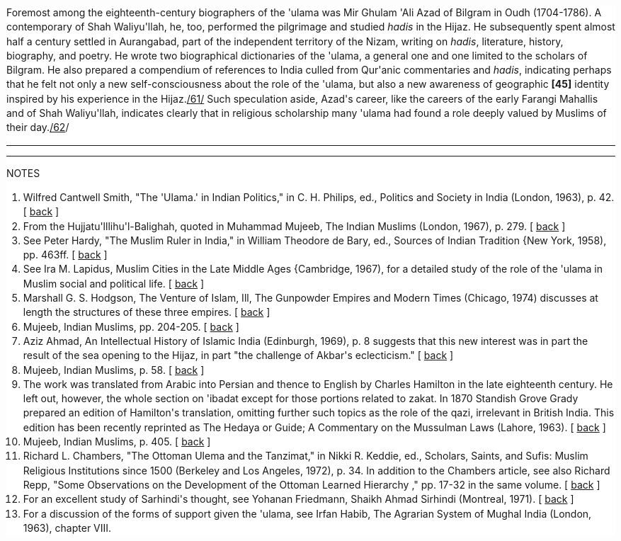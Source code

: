 Foremost among the eighteenth-century biographers of the 'ulama was Mir
Ghulam 'Ali Azad of Bilgram in Oudh (1704-1786). A contemporary of Shah
Waliyu'llah, he, too, performed the pilgrimage and studied *hadis* in
the Hijaz. He subsequently spent almost half a century settled in
Aurangabad, part of the independent territory of the Nizam, writing on
*hadis*, literature, history, biography, and poetry. He wrote two
biographical dictionaries of the 'ulama, a general one and one limited
to the scholars of Bilgram. He also prepared a compendium of references
to India culled from Qur'anic commentaries and *hadis*, indicating
perhaps that he felt not only a new self-consciousness about the role of
the 'ulama, but also a new awareness of geographic **\[45\]** identity
inspired by his experience in the Hijaz.[/61/](#n61) Such speculation
aside, Azad's career, like the careers of the early Farangi Mahallis and
of Shah Waliyu'llah, indicates clearly that in religious scholarship
many 'ulama had found a role deeply valued by Muslims of their
day.[/62](#n62)/  
  


------------------------------------------------------------------------

  

------------------------------------------------------------------------

  
NOTES

1. Wilfred Cantwell Smith, "The 'Ulama.' in Indian Politics," in C. H.
Philips, ed., Politics and Society in India (London, 1963), p. 42. \[
[back](#01) \]  
2. From the Hujjatu'lllihu'l-Balighah, quoted in Muhammad Mujeeb, The
Indian Muslims (London, 1967), p. 279. \[ [back](#02) \]  
3. See Peter Hardy, "The Muslim Ruler in India," in William Theodore de
Bary, ed., Sources of Indian Tradition {New York, 1958), pp. 463ff. \[
[back](#03) \]  
4. See Ira M. Lapidus, Muslim Cities in the Late Middle Ages {Cambridge,
1967), for a detailed study of the role of the 'ulama in Muslim social
and political life. \[ [back](#04) \]  
5. Marshall G. S. Hodgson, The Venture of Islam, Ill, The Gunpowder
Empires and Modern Times (Chicago, 1974) discusses at length the
structures of these three empires. \[ [back](#05) \]  
6. Mujeeb, Indian Muslims, pp. 204-205. \[ [back](#06) \]  
7. Aziz Ahmad, An Intellectual History of Islamic India (Edinburgh,
1969), p. 8 suggests that this new interest was in part the result of
the sea opening to the Hijaz, in part "the challenge of Akbar's
eclecticism." \[ [back](#07) \]  
8. Mujeeb, Indian Muslims, p. 58. \[ [back](#08) \]  
9. The work was translated from Arabic into Persian and thence to
English by Charles Hamilton in the late eighteenth century. He left out,
however, the whole section on 'ibadat except for those portions related
to zakat. In 1870 Standish Grove Grady prepared an edition of Hamilton's
translation, omitting further such topics as the role of the qazi,
irrelevant in British India. This edition has been recently reprinted as
The Hedaya or Guide; A Commentary on the Mussulman Laws (Lahore, 1963).
\[ [back](#09) \]  
10. Mujeeb, Indian Muslims, p. 405. \[ [back](#10) \]  
11. Richard L. Chambers, "The Ottoman Ulema and the Tanzimat," in Nikki
R. Keddie, ed., Scholars, Saints, and Sufis: Muslim Religious
Institutions since 1500 (Berkeley and Los Angeles, 1972), p. 34. In
addition to the Chambers article, see also Richard Repp, "Some
Observations on the Development of the Ottoman Learned Hierarchy ," pp.
17-32 in the same volume. \[ [back](#11) \]  
12. For an excellent study of Sarhindi's thought, see Yohanan Friedmann,
Shaikh Ahmad Sirhindi (Montreal, 1971). \[ [back](#12) \]  
13. For a discussion of the forms of support given the 'ulama, see Irfan
Habib, The Agrarian System of Mughal India (London, 1963), chapter VIII.